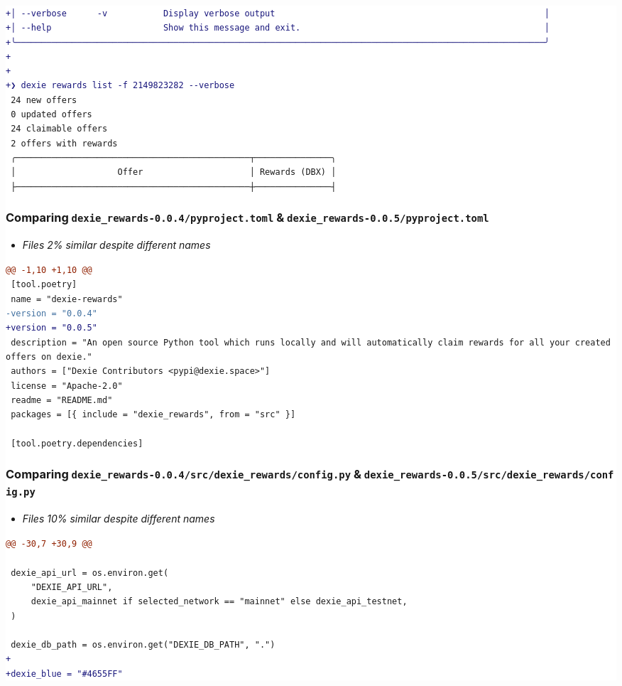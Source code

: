 ```diff
+│ --verbose      -v           Display verbose output                                                     │
+│ --help                      Show this message and exit.                                                │
+╰────────────────────────────────────────────────────────────────────────────────────────────────────────╯
+
+
+❯ dexie rewards list -f 2149823282 --verbose
 24 new offers
 0 updated offers
 24 claimable offers
 2 offers with rewards
 ╭──────────────────────────────────────────────┬───────────────╮
 │                    Offer                     │ Rewards (DBX) │
 ├──────────────────────────────────────────────┼───────────────┤
```

### Comparing `dexie_rewards-0.0.4/pyproject.toml` & `dexie_rewards-0.0.5/pyproject.toml`

 * *Files 2% similar despite different names*

```diff
@@ -1,10 +1,10 @@
 [tool.poetry]
 name = "dexie-rewards"
-version = "0.0.4"
+version = "0.0.5"
 description = "An open source Python tool which runs locally and will automatically claim rewards for all your created offers on dexie."
 authors = ["Dexie Contributors <pypi@dexie.space>"]
 license = "Apache-2.0"
 readme = "README.md"
 packages = [{ include = "dexie_rewards", from = "src" }]
 
 [tool.poetry.dependencies]
```

### Comparing `dexie_rewards-0.0.4/src/dexie_rewards/config.py` & `dexie_rewards-0.0.5/src/dexie_rewards/config.py`

 * *Files 10% similar despite different names*

```diff
@@ -30,7 +30,9 @@
 
 dexie_api_url = os.environ.get(
     "DEXIE_API_URL",
     dexie_api_mainnet if selected_network == "mainnet" else dexie_api_testnet,
 )
 
 dexie_db_path = os.environ.get("DEXIE_DB_PATH", ".")
+
+dexie_blue = "#4655FF"
```
